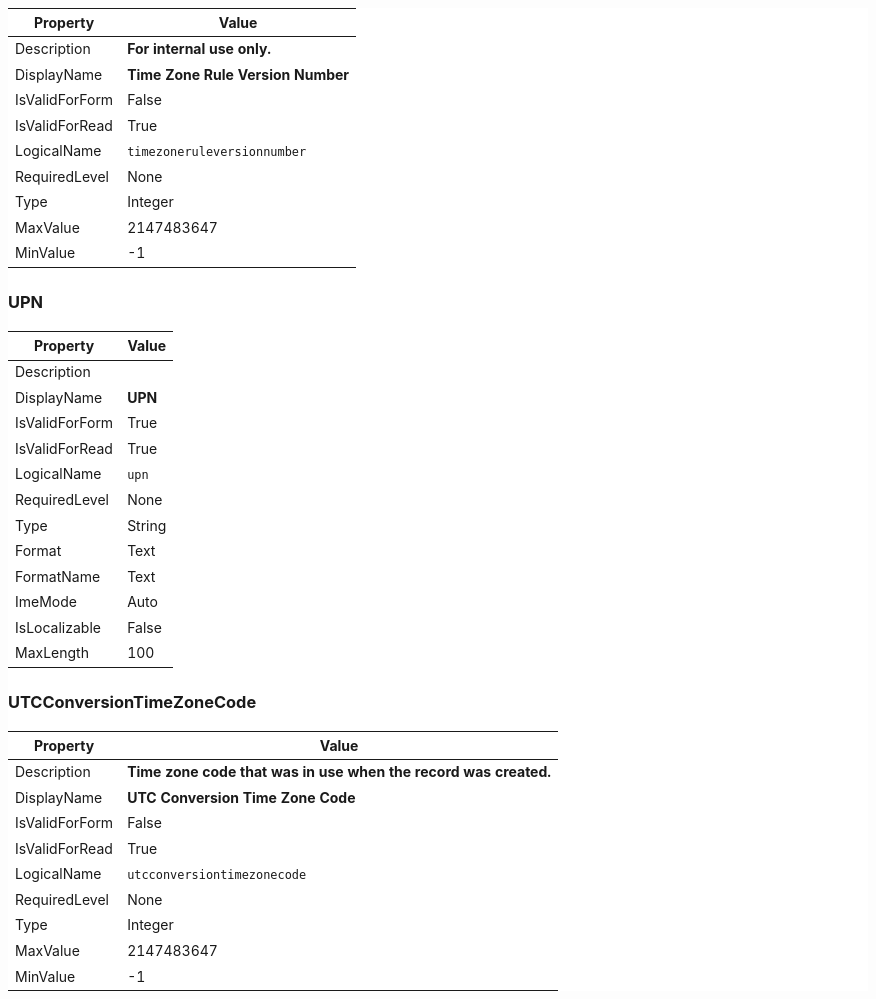 |Property|Value|
|---|---|
|Description|**For internal use only.**|
|DisplayName|**Time Zone Rule Version Number**|
|IsValidForForm|False|
|IsValidForRead|True|
|LogicalName|`timezoneruleversionnumber`|
|RequiredLevel|None|
|Type|Integer|
|MaxValue|2147483647|
|MinValue|-1|

### <a name="BKMK_UPN"></a> UPN

|Property|Value|
|---|---|
|Description||
|DisplayName|**UPN**|
|IsValidForForm|True|
|IsValidForRead|True|
|LogicalName|`upn`|
|RequiredLevel|None|
|Type|String|
|Format|Text|
|FormatName|Text|
|ImeMode|Auto|
|IsLocalizable|False|
|MaxLength|100|

### <a name="BKMK_UTCConversionTimeZoneCode"></a> UTCConversionTimeZoneCode

|Property|Value|
|---|---|
|Description|**Time zone code that was in use when the record was created.**|
|DisplayName|**UTC Conversion Time Zone Code**|
|IsValidForForm|False|
|IsValidForRead|True|
|LogicalName|`utcconversiontimezonecode`|
|RequiredLevel|None|
|Type|Integer|
|MaxValue|2147483647|
|MinValue|-1|

